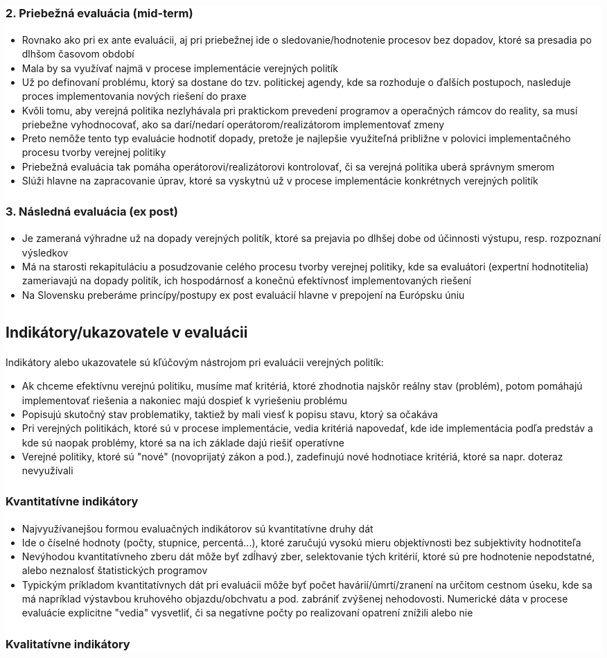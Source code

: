 ### 2. Priebežná evaluácia (mid-term)

- Rovnako ako pri ex ante evaluácii, aj pri priebežnej ide o sledovanie/hodnotenie procesov bez dopadov, ktoré sa presadia po dlhšom časovom období
- Mala by sa využívať najmä v procese implementácie verejných politík
- Už po definovaní problému, ktorý sa dostane do tzv. politickej agendy, kde sa rozhoduje o ďalších postupoch, nasleduje proces implementovania nových riešení do praxe
- Kvôli tomu, aby verejná politika nezlyhávala pri praktickom prevedení programov a operačných rámcov do reality, sa musí priebežne vyhodnocovať, ako sa darí/nedarí operátorom/realizátorom implementovať zmeny
- Preto nemôže tento typ evaluácie hodnotiť dopady, pretože je najlepšie využiteľná približne v polovici implementačného procesu tvorby verejnej politiky
- Priebežná evaluácia tak pomáha operátorovi/realizátorovi kontrolovať, či sa verejná politika uberá správnym smerom
- Slúži hlavne na zapracovanie úprav, ktoré sa vyskytnú už v procese implementácie konkrétnych verejných politík

### 3. Následná evaluácia (ex post)

- Je zameraná výhradne už na dopady verejných politík, ktoré sa prejavia po dlhšej dobe od účinnosti výstupu, resp. rozpoznaní výsledkov
- Má na starosti rekapituláciu a posudzovanie celého procesu tvorby verejnej politiky, kde sa evaluátori (expertní hodnotitelia) zameriavajú na dopady politík, ich hospodárnosť a konečnú efektívnosť implementovaných riešení
- Na Slovensku preberáme princípy/postupy ex post evaluácií hlavne v prepojení na Európsku úniu

## Indikátory/ukazovatele v evaluácii

Indikátory alebo ukazovatele sú kľúčovým nástrojom pri evaluácii verejných politík:

- Ak chceme efektívnu verejnú politiku, musíme mať kritériá, ktoré zhodnotia najskôr reálny stav (problém), potom pomáhajú implementovať riešenia a nakoniec majú dospieť k vyriešeniu problému
- Popisujú skutočný stav problematiky, taktiež by mali viesť k popisu stavu, ktorý sa očakáva
- Pri verejných politikách, ktoré sú v procese implementácie, vedia kritériá napovedať, kde ide implementácia podľa predstáv a kde sú naopak problémy, ktoré sa na ich základe dajú riešiť operatívne
- Verejné politiky, ktoré sú "nové" (novoprijatý zákon a pod.), zadefinujú nové hodnotiace kritériá, ktoré sa napr. doteraz nevyužívali

### Kvantitatívne indikátory

- Najvyužívanejšou formou evaluačných indikátorov sú kvantitatívne druhy dát
- Ide o číselné hodnoty (počty, stupnice, percentá...), ktoré zaručujú vysokú mieru objektívnosti bez subjektivity hodnotiteľa
- Nevýhodou kvantitatívneho zberu dát môže byť zdĺhavý zber, selektovanie tých kritérií, ktoré sú pre hodnotenie nepodstatné, alebo neznalosť štatistických programov
- Typickým príkladom kvantitatívnych dát pri evaluácii môže byť počet havárií/úmrtí/zranení na určitom cestnom úseku, kde sa má napríklad výstavbou kruhového objazdu/obchvatu a pod. zabrániť zvýšenej nehodovosti. Numerické dáta v procese evaluácie explicitne "vedia" vysvetliť, či sa negatívne počty po realizovaní opatrení znížili alebo nie

### Kvalitatívne indikátory
